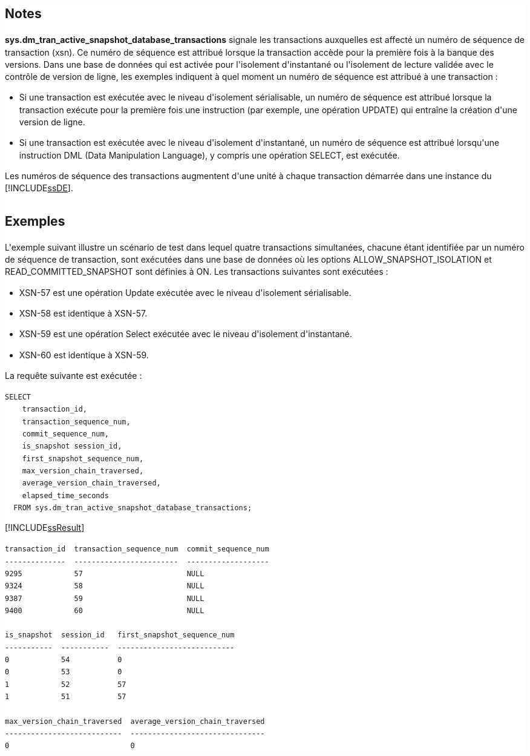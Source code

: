 ## <a name="remarks"></a>Notes  
 **sys.dm_tran_active_snapshot_database_transactions** signale les transactions auxquelles est affecté un numéro de séquence de transaction (xsn). Ce numéro de séquence est attribué lorsque la transaction accède pour la première fois à la banque des versions. Dans une base de données qui est activée pour l'isolement d'instantané ou l'isolement de lecture validée avec le contrôle de version de ligne, les exemples indiquent à quel moment un numéro de séquence est attribué à une transaction :  
  
-   Si une transaction est exécutée avec le niveau d'isolement sérialisable, un numéro de séquence est attribué lorsque la transaction exécute pour la première fois une instruction (par exemple, une opération UPDATE) qui entraîne la création d'une version de ligne.  
  
-   Si une transaction est exécutée avec le niveau d'isolement d'instantané, un numéro de séquence est attribué lorsqu'une instruction DML (Data Manipulation Language), y compris une opération SELECT, est exécutée.  
  
 Les numéros de séquence des transactions augmentent d'une unité à chaque transaction démarrée dans une instance du [!INCLUDE[ssDE](../../includes/ssde-md.md)].  
  
## <a name="examples"></a>Exemples  
 L'exemple suivant illustre un scénario de test dans lequel quatre transactions simultanées, chacune étant identifiée par un numéro de séquence de transaction, sont exécutées dans une base de données où les options ALLOW_SNAPSHOT_ISOLATION et READ_COMMITTED_SNAPSHOT sont définies à ON. Les transactions suivantes sont exécutées :  
  
-   XSN-57 est une opération Update exécutée avec le niveau d'isolement sérialisable.  
  
-   XSN-58 est identique à XSN-57.  
  
-   XSN-59 est une opération Select exécutée avec le niveau d'isolement d'instantané.  
  
-   XSN-60 est identique à XSN-59.  
  
 La requête suivante est exécutée :  
  
```  
SELECT   
    transaction_id,  
    transaction_sequence_num,  
    commit_sequence_num,  
    is_snapshot session_id,  
    first_snapshot_sequence_num,  
    max_version_chain_traversed,  
    average_version_chain_traversed,  
    elapsed_time_seconds  
  FROM sys.dm_tran_active_snapshot_database_transactions;  
```  
  
 [!INCLUDE[ssResult](../../includes/ssresult-md.md)]  
  
```  
transaction_id  transaction_sequence_num  commit_sequence_num  
--------------  ------------------------  -------------------  
9295            57                        NULL  
9324            58                        NULL  
9387            59                        NULL  
9400            60                        NULL  
  
is_snapshot  session_id   first_snapshot_sequence_num  
-----------  -----------  ---------------------------  
0            54           0  
0            53           0  
1            52           57  
1            51           57  
  
max_version_chain_traversed  average_version_chain_traversed  
---------------------------  -------------------------------  
0                            0  
```